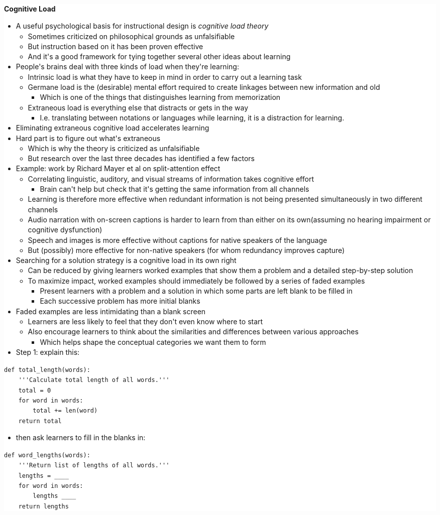 **Cognitive Load**
* A useful psychological basis for instructional design is *cognitive load theory*
  * Sometimes criticized on philosophical grounds as unfalsifiable
  * But instruction based on it has been proven effective
  * And it's a good framework for tying together several other ideas about learning
* People's brains deal with three kinds of load when they're learning:
  * Intrinsic load is what they have to keep in mind in order to carry out a learning task
  * Germane load is the (desirable) mental effort required to create linkages between new information and old
    * Which is one of the things that distinguishes learning from memorization
  * Extraneous load is everything else that distracts or gets in the way
    * I.e. translating between notations or languages while learning, it is a distraction for learning.
* Eliminating extraneous cognitive load accelerates learning
* Hard part is to figure out what's extraneous    
  * Which is why the theory is criticized as unfalsifiable
  * But research over the last three decades has identified a few factors
* Example: work by Richard Mayer et al on split-attention effect    
  * Correlating linguistic, auditory, and visual streams of information takes cognitive effort
    * Brain can't help but check that it's getting the same information from all channels
  * Learning is therefore more effective when redundant information is not being presented simultaneously in two different channels
  * Audio narration with on-screen captions is harder to learn from than either on its own(assuming no hearing impairment or cognitive dysfunction)
  * Speech and images is more effective without captions for native speakers of the language
  * But (possibly) more effective for non-native speakers (for whom redundancy improves capture)
* Searching for a solution strategy is a cognitive load in its own right
  * Can be reduced by giving learners worked examples that show them a problem and a detailed step-by-step solution
  * To maximize impact, worked examples should immediately be followed by a series of faded examples
    * Present learners with a problem and a solution in which some parts are left blank to be filled in
    * Each successive problem has more initial blanks
* Faded examples are less intimidating than a blank screen
  * Learners are less likely to feel that they don't even know where to start
  * Also encourage learners to think about the similarities and differences between various approaches
    * Which helps shape the conceptual categories we want them to form
* Step 1: explain this:

~~~
def total_length(words):
    '''Calculate total length of all words.'''
    total = 0
    for word in words:
        total += len(word)
    return total
~~~

* then ask learners to fill in the blanks in:

~~~
def word_lengths(words):
    '''Return list of lengths of all words.'''
    lengths = ____
    for word in words:
        lengths ____
    return lengths
~~~
